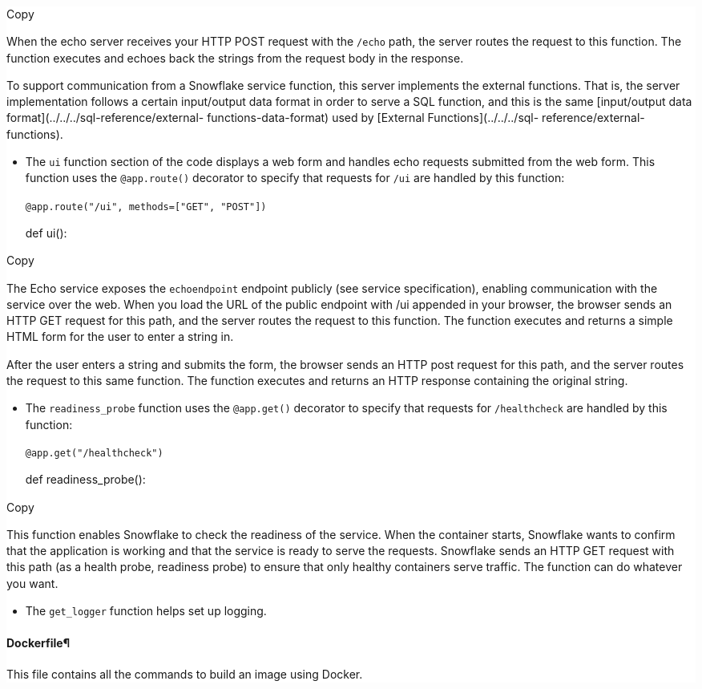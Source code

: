
Copy

When the echo server receives your HTTP POST request with the `/echo` path,
the server routes the request to this function. The function executes and
echoes back the strings from the request body in the response.

To support communication from a Snowflake service function, this server
implements the external functions. That is, the server implementation follows
a certain input/output data format in order to serve a SQL function, and this
is the same [input/output data format](../../../sql-reference/external-
functions-data-format) used by [External Functions](../../../sql-
reference/external-functions).

  * The `ui` function section of the code displays a web form and handles echo requests submitted from the web form. This function uses the `@app.route()` decorator to specify that requests for `/ui` are handled by this function:
    
        @app.route("/ui", methods=["GET", "POST"])
    def ui():
    

Copy

The Echo service exposes the `echoendpoint` endpoint publicly (see service
specification), enabling communication with the service over the web. When you
load the URL of the public endpoint with /ui appended in your browser, the
browser sends an HTTP GET request for this path, and the server routes the
request to this function. The function executes and returns a simple HTML form
for the user to enter a string in.

After the user enters a string and submits the form, the browser sends an HTTP
post request for this path, and the server routes the request to this same
function. The function executes and returns an HTTP response containing the
original string.

  * The `readiness_probe` function uses the `@app.get()` decorator to specify that requests for `/healthcheck` are handled by this function:
    
        @app.get("/healthcheck")
    def readiness_probe():
    

Copy

This function enables Snowflake to check the readiness of the service. When
the container starts, Snowflake wants to confirm that the application is
working and that the service is ready to serve the requests. Snowflake sends
an HTTP GET request with this path (as a health probe, readiness probe) to
ensure that only healthy containers serve traffic. The function can do
whatever you want.

  * The `get_logger` function helps set up logging.

#### Dockerfile¶

This file contains all the commands to build an image using Docker.

    